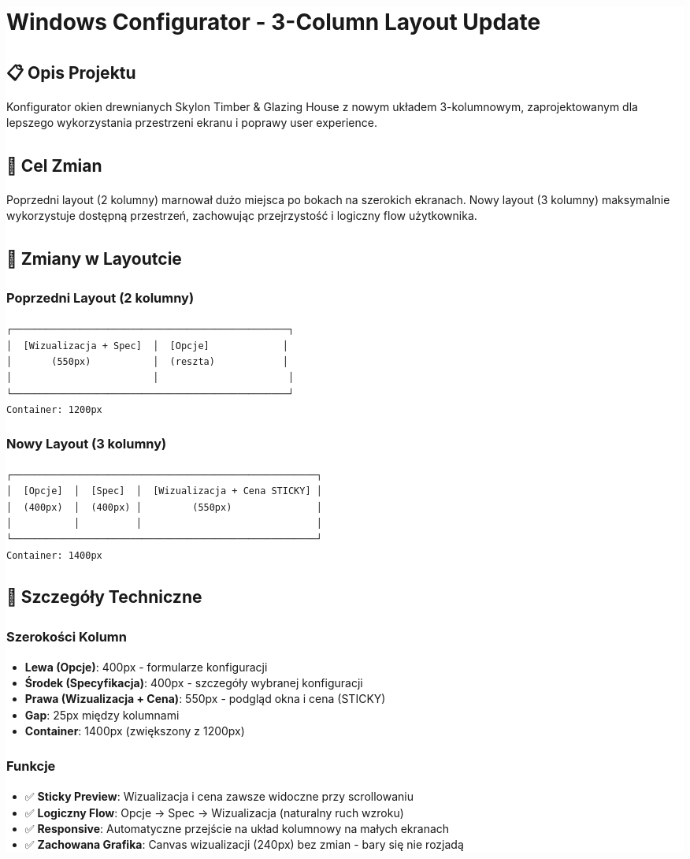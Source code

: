 # Windows Configurator - 3-Column Layout Update

## 📋 Opis Projektu

Konfigurator okien drewnianych Skylon Timber & Glazing House z nowym układem 3-kolumnowym, zaprojektowanym dla lepszego wykorzystania przestrzeni ekranu i poprawy user experience.

## 🎯 Cel Zmian

Poprzedni layout (2 kolumny) marnował dużo miejsca po bokach na szerokich ekranach. Nowy layout (3 kolumny) maksymalnie wykorzystuje dostępną przestrzeń, zachowując przejrzystość i logiczny flow użytkownika.

## 🔄 Zmiany w Layoutcie

### Poprzedni Layout (2 kolumny)
```
┌─────────────────────────────────────────────────┐
│  [Wizualizacja + Spec]  │  [Opcje]             │
│       (550px)           │  (reszta)            │
│                         │                       │
└─────────────────────────────────────────────────┘
Container: 1200px
```

### Nowy Layout (3 kolumny)
```
┌──────────────────────────────────────────────────────┐
│  [Opcje]  │  [Spec]  │  [Wizualizacja + Cena STICKY] │
│  (400px)  │  (400px) │         (550px)               │
│           │          │                               │
└──────────────────────────────────────────────────────┘
Container: 1400px
```

## 📐 Szczegóły Techniczne

### Szerokości Kolumn
- **Lewa (Opcje)**: 400px - formularze konfiguracji
- **Środek (Specyfikacja)**: 400px - szczegóły wybranej konfiguracji
- **Prawa (Wizualizacja + Cena)**: 550px - podgląd okna i cena (STICKY)
- **Gap**: 25px między kolumnami
- **Container**: 1400px (zwiększony z 1200px)

### Funkcje
- ✅ **Sticky Preview**: Wizualizacja i cena zawsze widoczne przy scrollowaniu
- ✅ **Logiczny Flow**: Opcje → Spec → Wizualizacja (naturalny ruch wzroku)
- ✅ **Responsive**: Automatyczne przejście na układ kolumnowy na małych ekranach
- ✅ **Zachowana Grafika**: Canvas wizualizacji (240px) bez zmian - bary się nie rozjadą

